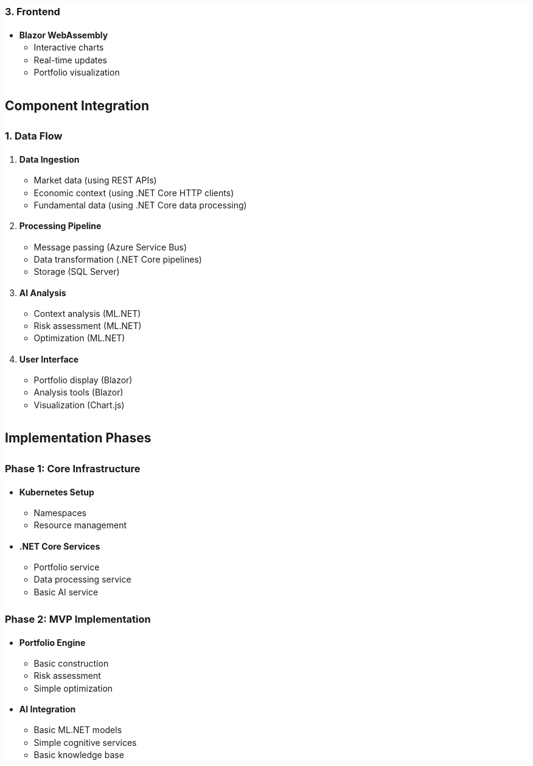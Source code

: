 ### 3. Frontend
- **Blazor WebAssembly**
  - Interactive charts
  - Real-time updates
  - Portfolio visualization

## Component Integration

### 1. Data Flow
1. **Data Ingestion**
   - Market data (using REST APIs)
   - Economic context (using .NET Core HTTP clients)
   - Fundamental data (using .NET Core data processing)

2. **Processing Pipeline**
   - Message passing (Azure Service Bus)
   - Data transformation (.NET Core pipelines)
   - Storage (SQL Server)

3. **AI Analysis**
   - Context analysis (ML.NET)
   - Risk assessment (ML.NET)
   - Optimization (ML.NET)

4. **User Interface**
   - Portfolio display (Blazor)
   - Analysis tools (Blazor)
   - Visualization (Chart.js)

## Implementation Phases

### Phase 1: Core Infrastructure
- **Kubernetes Setup**
  - Namespaces
  - Resource management

- **.NET Core Services**
  - Portfolio service
  - Data processing service
  - Basic AI service

### Phase 2: MVP Implementation
- **Portfolio Engine**
  - Basic construction
  - Risk assessment
  - Simple optimization

- **AI Integration**
  - Basic ML.NET models
  - Simple cognitive services
  - Basic knowledge base
